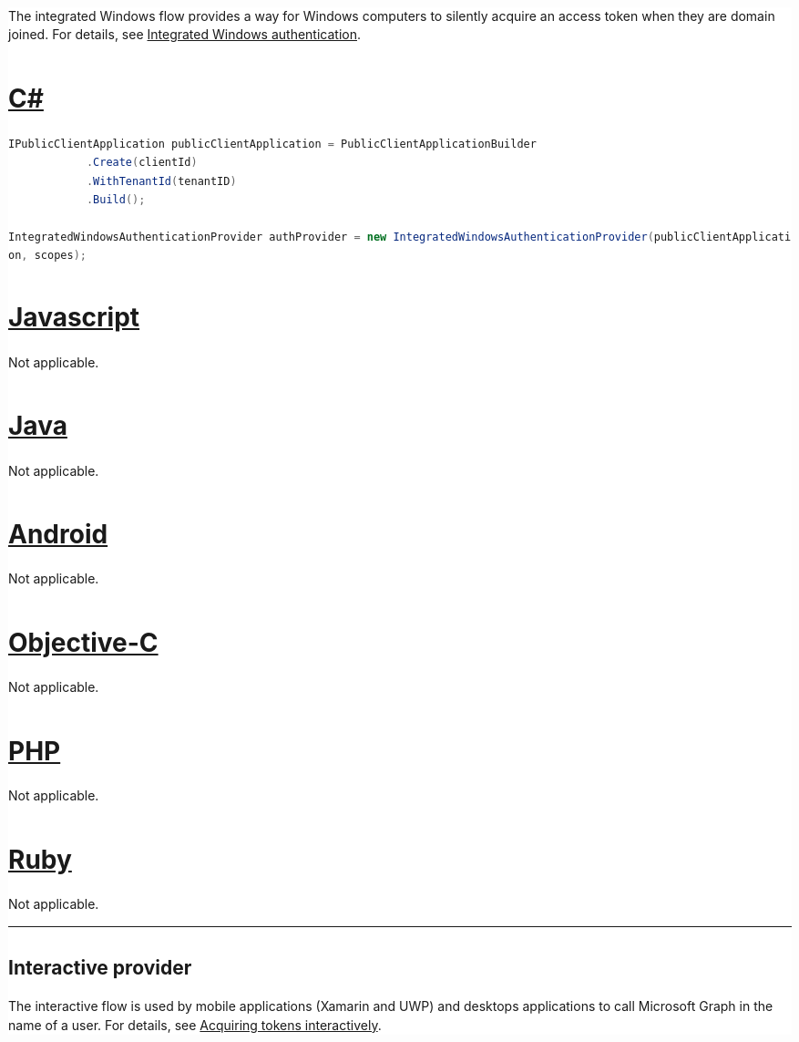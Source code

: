 The integrated Windows flow provides a way for Windows computers to silently acquire an access token when they are domain joined. For details, see [Integrated Windows authentication](https://github.com/AzureAD/microsoft-authentication-library-for-dotnet/wiki/Integrated-Windows-Authentication).

# [C#](#tab/CS)

```csharp
IPublicClientApplication publicClientApplication = PublicClientApplicationBuilder
            .Create(clientId)
            .WithTenantId(tenantID)
            .Build();

IntegratedWindowsAuthenticationProvider authProvider = new IntegratedWindowsAuthenticationProvider(publicClientApplication, scopes);
```

# [Javascript](#tab/Javascript)

Not applicable.

# [Java](#tab/Java)

Not applicable.

# [Android](#tab/Android)

Not applicable.

# [Objective-C](#tab/Objective-C)

Not applicable.

# [PHP](#tab/PHP)

Not applicable.

# [Ruby](#tab/Ruby)

Not applicable.

---

##  <a name="InteractiveProvider"></a>Interactive provider

The interactive flow is used by mobile applications (Xamarin and UWP) and desktops applications to call Microsoft Graph in the name of a user. For details, see [Acquiring tokens interactively](https://github.com/AzureAD/microsoft-authentication-library-for-dotnet/wiki/Acquiring-tokens-interactively).
